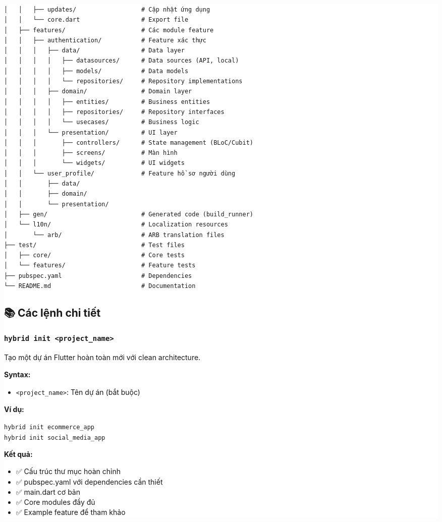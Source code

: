 ```
│   │   ├── updates/                  # Cập nhật ứng dụng
│   │   └── core.dart                 # Export file
│   ├── features/                     # Các module feature
│   │   ├── authentication/           # Feature xác thực
│   │   │   ├── data/                 # Data layer
│   │   │   │   ├── datasources/      # Data sources (API, local)
│   │   │   │   ├── models/           # Data models
│   │   │   │   └── repositories/     # Repository implementations
│   │   │   ├── domain/               # Domain layer
│   │   │   │   ├── entities/         # Business entities
│   │   │   │   ├── repositories/     # Repository interfaces
│   │   │   │   └── usecases/         # Business logic
│   │   │   └── presentation/         # UI layer
│   │   │       ├── controllers/      # State management (BLoC/Cubit)
│   │   │       ├── screens/          # Màn hình
│   │   │       └── widgets/          # UI widgets
│   │   └── user_profile/             # Feature hồ sơ người dùng
│   │       ├── data/
│   │       ├── domain/
│   │       └── presentation/
│   ├── gen/                          # Generated code (build_runner)
│   └── l10n/                         # Localization resources
│       └── arb/                      # ARB translation files
├── test/                             # Test files
│   ├── core/                         # Core tests
│   └── features/                     # Feature tests
├── pubspec.yaml                      # Dependencies
└── README.md                         # Documentation
```

## 📚 Các lệnh chi tiết

### `hybrid init <project_name>`

Tạo một dự án Flutter hoàn toàn mới với clean architecture.

**Syntax:**
- `<project_name>`: Tên dự án (bắt buộc)

**Ví dụ:**
```bash
hybrid init ecommerce_app
hybrid init social_media_app
```

**Kết quả:**
- ✅ Cấu trúc thư mục hoàn chỉnh
- ✅ pubspec.yaml với dependencies cần thiết
- ✅ main.dart cơ bản
- ✅ Core modules đầy đủ
- ✅ Example feature để tham khảo

